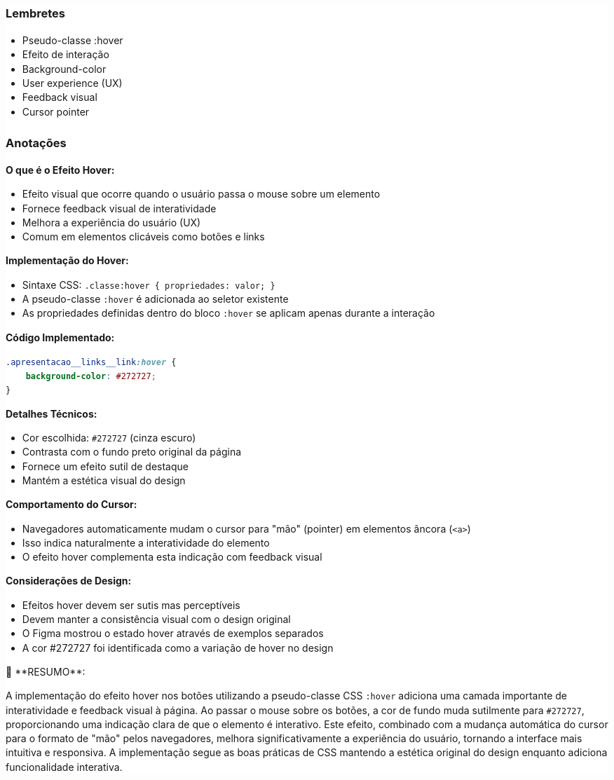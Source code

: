 ### Lembretes

- Pseudo-classe :hover
- Efeito de interação
- Background-color
- User experience (UX)
- Feedback visual
- Cursor pointer

### Anotações

**O que é o Efeito Hover:**

- Efeito visual que ocorre quando o usuário passa o mouse sobre um elemento
- Fornece feedback visual de interatividade
- Melhora a experiência do usuário (UX)
- Comum em elementos clicáveis como botões e links

**Implementação do Hover:**

- Sintaxe CSS: `.classe:hover { propriedades: valor; }`
- A pseudo-classe `:hover` é adicionada ao seletor existente
- As propriedades definidas dentro do bloco `:hover` se aplicam apenas durante a interação

**Código Implementado:**

```css
.apresentacao__links__link:hover {
    background-color: #272727;
}
```

**Detalhes Técnicos:**

- Cor escolhida: `#272727` (cinza escuro)
- Contrasta com o fundo preto original da página
- Fornece um efeito sutil de destaque
- Mantém a estética visual do design

**Comportamento do Cursor:**

- Navegadores automaticamente mudam o cursor para "mão" (pointer) em elementos âncora (`<a>`)
- Isso indica naturalmente a interatividade do elemento
- O efeito hover complementa esta indicação com feedback visual

**Considerações de Design:**

- Efeitos hover devem ser sutis mas perceptíveis
- Devem manter a consistência visual com o design original
- O Figma mostrou o estado hover através de exemplos separados
- A cor #272727 foi identificada como a variação de hover no design

<aside>
📌 **RESUMO**:

A implementação do efeito hover nos botões utilizando a pseudo-classe CSS `:hover` adiciona uma camada importante de interatividade e feedback visual à página. Ao passar o mouse sobre os botões, a cor de fundo muda sutilmente para `#272727`, proporcionando uma indicação clara de que o elemento é interativo. Este efeito, combinado com a mudança automática do cursor para o formato de "mão" pelos navegadores, melhora significativamente a experiência do usuário, tornando a interface mais intuitiva e responsiva. A implementação segue as boas práticas de CSS mantendo a estética original do design enquanto adiciona funcionalidade interativa.
